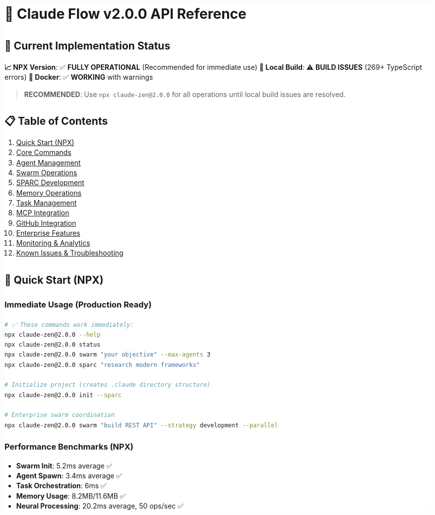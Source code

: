# 📖 Claude Flow v2.0.0 API Reference

## 🚨 Current Implementation Status

**📈 NPX Version**: ✅ **FULLY OPERATIONAL** (Recommended for immediate use)
**🔧 Local Build**: ⚠️ **BUILD ISSUES** (269+ TypeScript errors)
**🐳 Docker**: ✅ **WORKING** with warnings

> **RECOMMENDED**: Use `npx claude-zen@2.0.0` for all operations until local build issues are resolved.

## 📋 Table of Contents
1. [Quick Start (NPX)](#quick-start-npx)
2. [Core Commands](#core-commands)
3. [Agent Management](#agent-management)
4. [Swarm Operations](#swarm-operations)
5. [SPARC Development](#sparc-development)
6. [Memory Operations](#memory-operations)
7. [Task Management](#task-management)
8. [MCP Integration](#mcp-integration)
9. [GitHub Integration](#github-integration)
10. [Enterprise Features](#enterprise-features)
11. [Monitoring & Analytics](#monitoring--analytics)
12. [Known Issues & Troubleshooting](#known-issues--troubleshooting)

## 🚀 Quick Start (NPX)

### Immediate Usage (Production Ready)
```bash
# ✅ These commands work immediately:
npx claude-zen@2.0.0 --help
npx claude-zen@2.0.0 status
npx claude-zen@2.0.0 swarm "your objective" --max-agents 3
npx claude-zen@2.0.0 sparc "research modern frameworks"

# Initialize project (creates .claude directory structure)
npx claude-zen@2.0.0 init --sparc

# Enterprise swarm coordination
npx claude-zen@2.0.0 swarm "build REST API" --strategy development --parallel
```

### Performance Benchmarks (NPX)
- **Swarm Init**: 5.2ms average ✅
- **Agent Spawn**: 3.4ms average ✅  
- **Task Orchestration**: 6ms ✅
- **Memory Usage**: 8.2MB/11.6MB ✅
- **Neural Processing**: 20.2ms average, 50 ops/sec ✅
